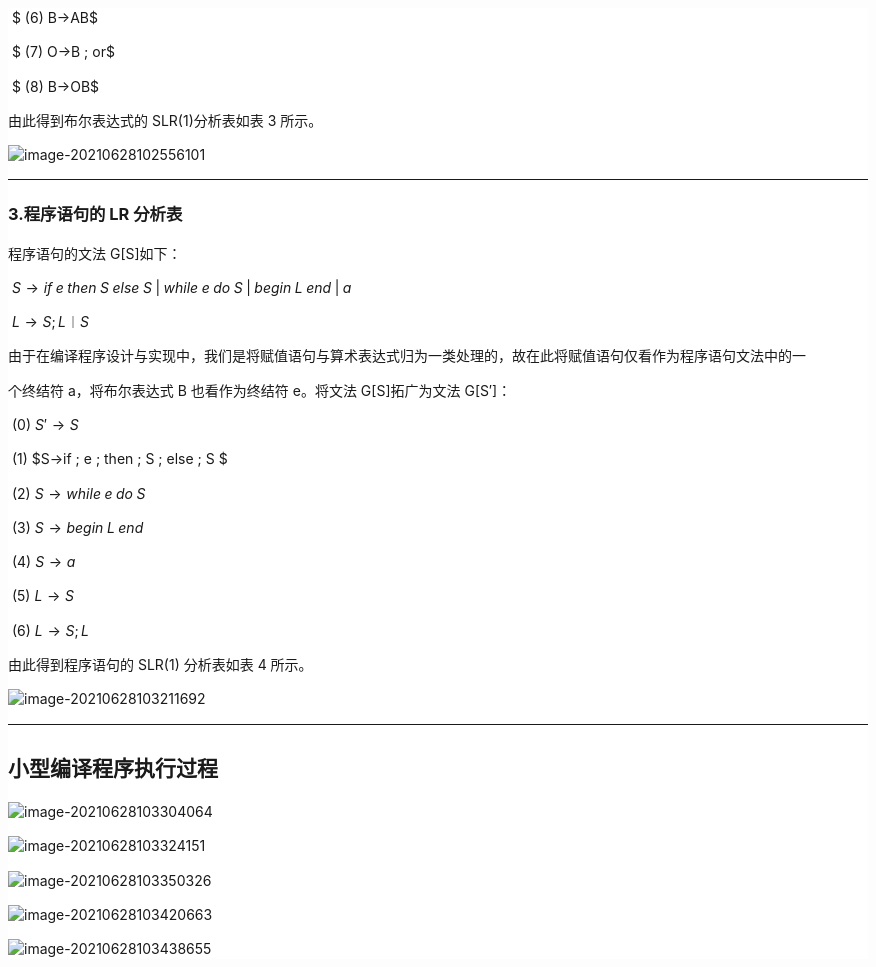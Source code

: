 ​				$ (6) B→AB$

​				$ (7) O→B \; or$

​				$ (8) B→OB$

由此得到布尔表达式的 SLR(1)分析表如表 3 所示。

![image-20210628102556101](http://cdn.ayusummer233.top/img/20210628102556.png)



----

### 3.程序语句的 LR 分析表

程序语句的文法 G[S]如下：

​				$S→if \; e \; then \; S \; else \; S \; | \; while \; e \; do \; S \; | \; begin \; L \; end \; | \; a$

​				$L→S;L︱S$

由于在编译程序设计与实现中，我们是将赋值语句与算术表达式归为一类处理的，故在此将赋值语句仅看作为程序语句文法中的一

个终结符 a，将布尔表达式 B 也看作为终结符 e。将文法 G[S]拓广为文法 G[S′]：

​				(0) $S′→S$

​				(1) $S→if \; e \; then \; S \; else \; S $

​				(2) $S→while \; e \; do \; S$

​				(3) $S→begin \; L \; end$

​				(4) $S→a$

​				(5) $L→S$

​				(6) $L→S;L$

由此得到程序语句的 SLR(1) 分析表如表 4 所示。

![image-20210628103211692](http://cdn.ayusummer233.top/img/20210628103211.png)



----

## 小型编译程序执行过程

![image-20210628103304064](http://cdn.ayusummer233.top/img/20210628103304.png)

![image-20210628103324151](http://cdn.ayusummer233.top/img/20210628103324.png)

![image-20210628103350326](http://cdn.ayusummer233.top/img/20210628103350.png)

![image-20210628103420663](http://cdn.ayusummer233.top/img/20210628103421.png)

![image-20210628103438655](http://cdn.ayusummer233.top/img/20210628103439.png)

